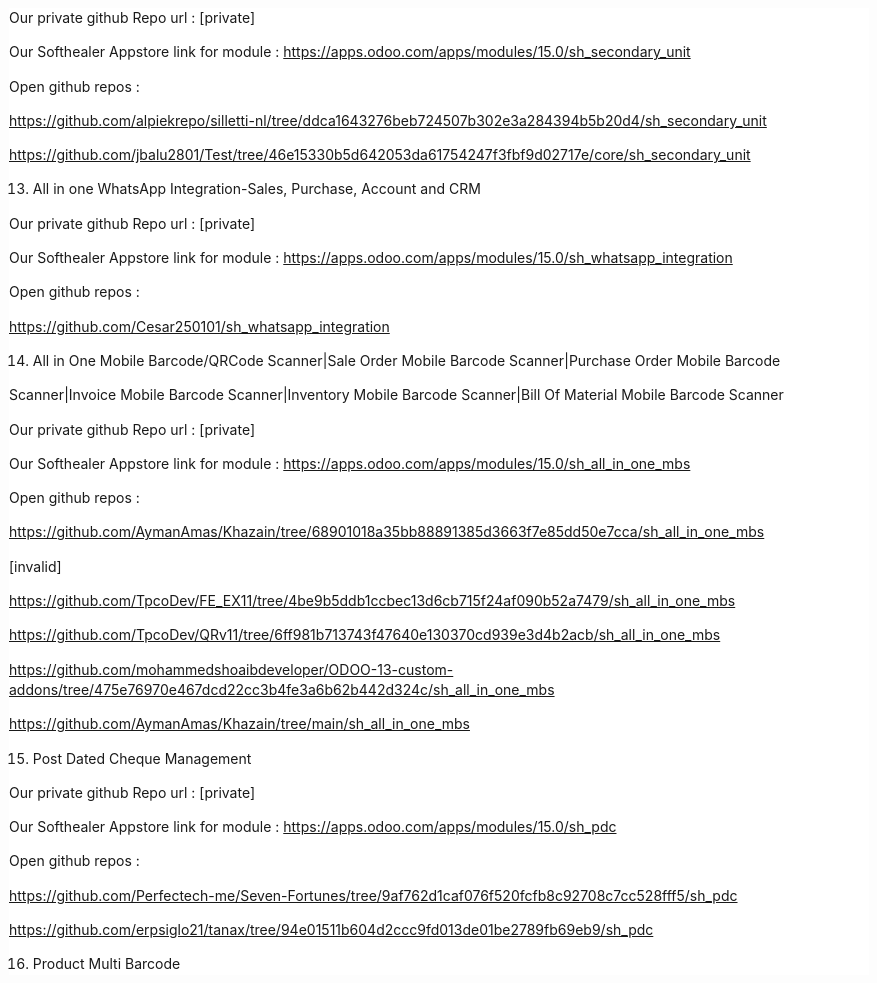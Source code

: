 Our private github Repo url : [private]

Our Softhealer Appstore link for module : https://apps.odoo.com/apps/modules/15.0/sh_secondary_unit

Open github repos :

https://github.com/alpiekrepo/silletti-nl/tree/ddca1643276beb724507b302e3a284394b5b20d4/sh_secondary_unit

https://github.com/jbalu2801/Test/tree/46e15330b5d642053da61754247f3fbf9d02717e/core/sh_secondary_unit

13) All in one WhatsApp Integration-Sales, Purchase, Account and CRM

Our private github Repo url : [private]

Our Softhealer Appstore link for module : https://apps.odoo.com/apps/modules/15.0/sh_whatsapp_integration

Open github repos :

https://github.com/Cesar250101/sh_whatsapp_integration

14) All in One Mobile Barcode/QRCode Scanner|Sale Order Mobile Barcode Scanner|Purchase Order Mobile Barcode

Scanner|Invoice Mobile Barcode Scanner|Inventory Mobile Barcode Scanner|Bill Of Material Mobile Barcode Scanner

Our private github Repo url : [private]

Our Softhealer Appstore link for module : https://apps.odoo.com/apps/modules/15.0/sh_all_in_one_mbs

Open github repos :

https://github.com/AymanAmas/Khazain/tree/68901018a35bb88891385d3663f7e85dd50e7cca/sh_all_in_one_mbs

[invalid]

https://github.com/TpcoDev/FE_EX11/tree/4be9b5ddb1ccbec13d6cb715f24af090b52a7479/sh_all_in_one_mbs

https://github.com/TpcoDev/QRv11/tree/6ff981b713743f47640e130370cd939e3d4b2acb/sh_all_in_one_mbs

https://github.com/mohammedshoaibdeveloper/ODOO-13-custom-addons/tree/475e76970e467dcd22cc3b4fe3a6b62b442d324c/sh_all_in_one_mbs

https://github.com/AymanAmas/Khazain/tree/main/sh_all_in_one_mbs

15) Post Dated Cheque Management

Our private github Repo url : [private]

Our Softhealer Appstore link for module : https://apps.odoo.com/apps/modules/15.0/sh_pdc

Open github repos :

https://github.com/Perfectech-me/Seven-Fortunes/tree/9af762d1caf076f520fcfb8c92708c7cc528fff5/sh_pdc

https://github.com/erpsiglo21/tanax/tree/94e01511b604d2ccc9fd013de01be2789fb69eb9/sh_pdc

16) Product Multi Barcode
